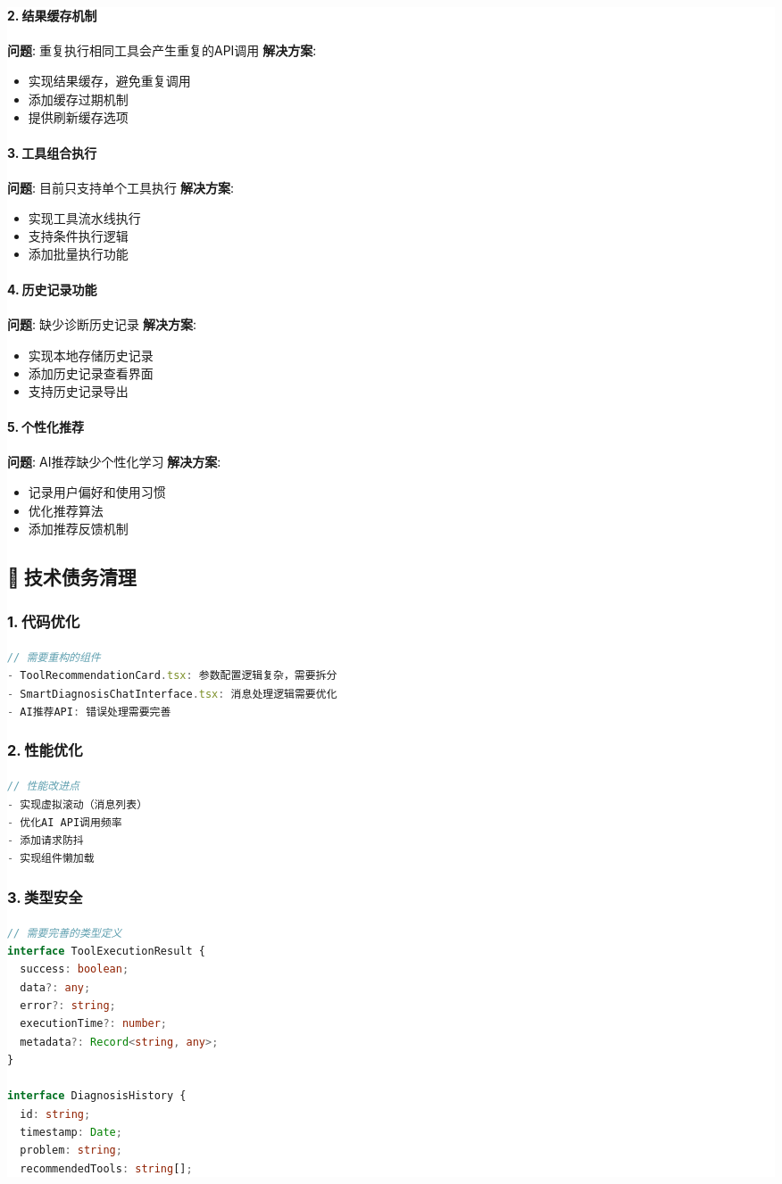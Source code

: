 #### 2. 结果缓存机制
**问题**: 重复执行相同工具会产生重复的API调用
**解决方案**:
- 实现结果缓存，避免重复调用
- 添加缓存过期机制
- 提供刷新缓存选项

#### 3. 工具组合执行
**问题**: 目前只支持单个工具执行
**解决方案**:
- 实现工具流水线执行
- 支持条件执行逻辑
- 添加批量执行功能

#### 4. 历史记录功能
**问题**: 缺少诊断历史记录
**解决方案**:
- 实现本地存储历史记录
- 添加历史记录查看界面
- 支持历史记录导出

#### 5. 个性化推荐
**问题**: AI推荐缺少个性化学习
**解决方案**:
- 记录用户偏好和使用习惯
- 优化推荐算法
- 添加推荐反馈机制

## 🔧 技术债务清理

### 1. 代码优化
```typescript
// 需要重构的组件
- ToolRecommendationCard.tsx: 参数配置逻辑复杂，需要拆分
- SmartDiagnosisChatInterface.tsx: 消息处理逻辑需要优化
- AI推荐API: 错误处理需要完善
```

### 2. 性能优化
```typescript
// 性能改进点
- 实现虚拟滚动（消息列表）
- 优化AI API调用频率
- 添加请求防抖
- 实现组件懒加载
```

### 3. 类型安全
```typescript
// 需要完善的类型定义
interface ToolExecutionResult {
  success: boolean;
  data?: any;
  error?: string;
  executionTime?: number;
  metadata?: Record<string, any>;
}

interface DiagnosisHistory {
  id: string;
  timestamp: Date;
  problem: string;
  recommendedTools: string[];
```